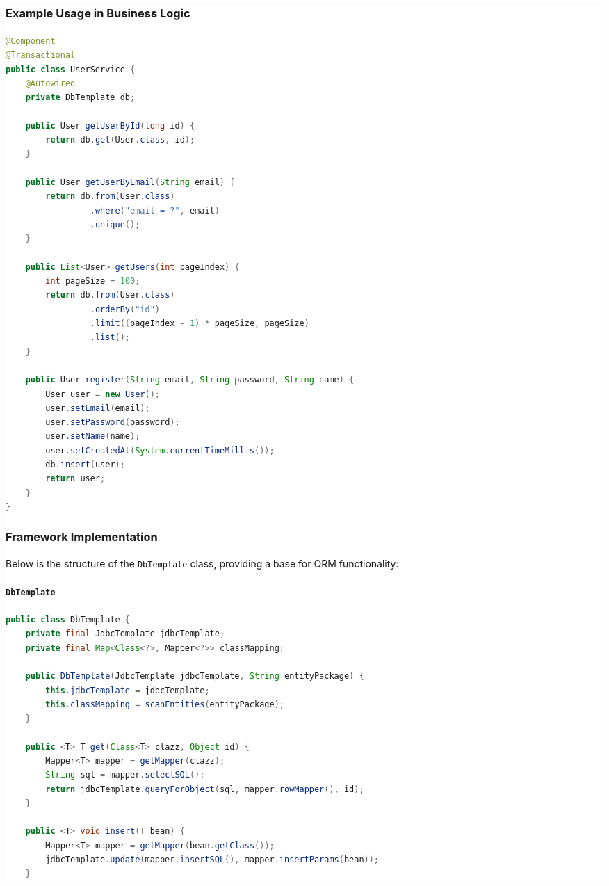 ### Example Usage in Business Logic

```java
@Component
@Transactional
public class UserService {
    @Autowired
    private DbTemplate db;

    public User getUserById(long id) {
        return db.get(User.class, id);
    }

    public User getUserByEmail(String email) {
        return db.from(User.class)
                 .where("email = ?", email)
                 .unique();
    }

    public List<User> getUsers(int pageIndex) {
        int pageSize = 100;
        return db.from(User.class)
                 .orderBy("id")
                 .limit((pageIndex - 1) * pageSize, pageSize)
                 .list();
    }

    public User register(String email, String password, String name) {
        User user = new User();
        user.setEmail(email);
        user.setPassword(password);
        user.setName(name);
        user.setCreatedAt(System.currentTimeMillis());
        db.insert(user);
        return user;
    }
}
```

### Framework Implementation

Below is the structure of the `DbTemplate` class, providing a base for ORM functionality:

#### `DbTemplate`

```java
public class DbTemplate {
    private final JdbcTemplate jdbcTemplate;
    private final Map<Class<?>, Mapper<?>> classMapping;

    public DbTemplate(JdbcTemplate jdbcTemplate, String entityPackage) {
        this.jdbcTemplate = jdbcTemplate;
        this.classMapping = scanEntities(entityPackage);
    }

    public <T> T get(Class<T> clazz, Object id) {
        Mapper<T> mapper = getMapper(clazz);
        String sql = mapper.selectSQL();
        return jdbcTemplate.queryForObject(sql, mapper.rowMapper(), id);
    }

    public <T> void insert(T bean) {
        Mapper<T> mapper = getMapper(bean.getClass());
        jdbcTemplate.update(mapper.insertSQL(), mapper.insertParams(bean));
    }
```
